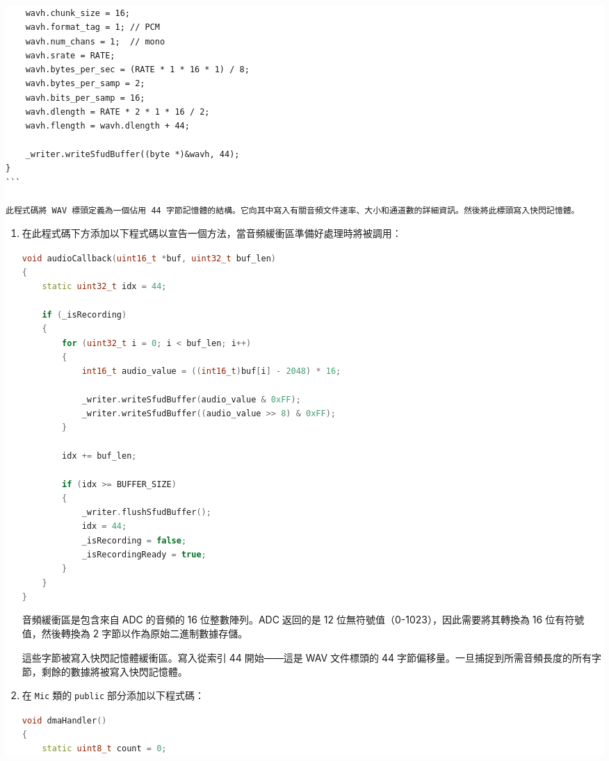         wavh.chunk_size = 16;
        wavh.format_tag = 1; // PCM
        wavh.num_chans = 1;  // mono
        wavh.srate = RATE;
        wavh.bytes_per_sec = (RATE * 1 * 16 * 1) / 8;
        wavh.bytes_per_samp = 2;
        wavh.bits_per_samp = 16;
        wavh.dlength = RATE * 2 * 1 * 16 / 2;
        wavh.flength = wavh.dlength + 44;

        _writer.writeSfudBuffer((byte *)&wavh, 44);
    }
    ```

    此程式碼將 WAV 標頭定義為一個佔用 44 字節記憶體的結構。它向其中寫入有關音頻文件速率、大小和通道數的詳細資訊。然後將此標頭寫入快閃記憶體。

1. 在此程式碼下方添加以下程式碼以宣告一個方法，當音頻緩衝區準備好處理時將被調用：

    ```cpp
    void audioCallback(uint16_t *buf, uint32_t buf_len)
    {
        static uint32_t idx = 44;

        if (_isRecording)
        {
            for (uint32_t i = 0; i < buf_len; i++)
            {
                int16_t audio_value = ((int16_t)buf[i] - 2048) * 16;

                _writer.writeSfudBuffer(audio_value & 0xFF);
                _writer.writeSfudBuffer((audio_value >> 8) & 0xFF);
            }

            idx += buf_len;
                
            if (idx >= BUFFER_SIZE)
            {
                _writer.flushSfudBuffer();
                idx = 44;
                _isRecording = false;
                _isRecordingReady = true;
            }
        }
    }
    ```

    音頻緩衝區是包含來自 ADC 的音頻的 16 位整數陣列。ADC 返回的是 12 位無符號值（0-1023），因此需要將其轉換為 16 位有符號值，然後轉換為 2 字節以作為原始二進制數據存儲。

    這些字節被寫入快閃記憶體緩衝區。寫入從索引 44 開始——這是 WAV 文件標頭的 44 字節偏移量。一旦捕捉到所需音頻長度的所有字節，剩餘的數據將被寫入快閃記憶體。

1. 在 `Mic` 類的 `public` 部分添加以下程式碼：

    ```cpp
    void dmaHandler()
    {
        static uint8_t count = 0;
